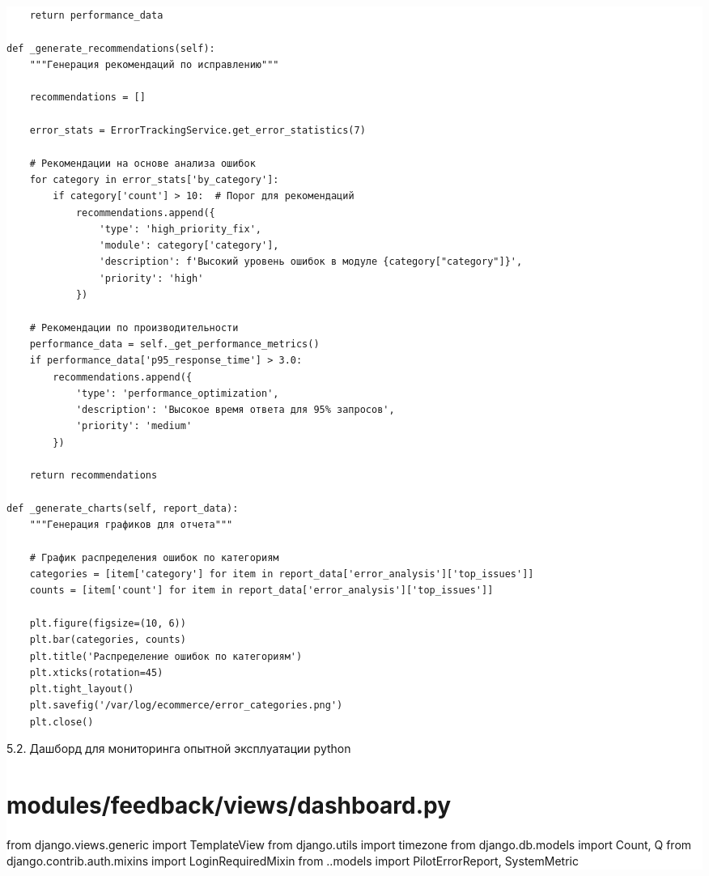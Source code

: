         return performance_data
    
    def _generate_recommendations(self):
        """Генерация рекомендаций по исправлению"""
        
        recommendations = []
        
        error_stats = ErrorTrackingService.get_error_statistics(7)
        
        # Рекомендации на основе анализа ошибок
        for category in error_stats['by_category']:
            if category['count'] > 10:  # Порог для рекомендаций
                recommendations.append({
                    'type': 'high_priority_fix',
                    'module': category['category'],
                    'description': f'Высокий уровень ошибок в модуле {category["category"]}',
                    'priority': 'high'
                })
        
        # Рекомендации по производительности
        performance_data = self._get_performance_metrics()
        if performance_data['p95_response_time'] > 3.0:
            recommendations.append({
                'type': 'performance_optimization',
                'description': 'Высокое время ответа для 95% запросов',
                'priority': 'medium'
            })
        
        return recommendations
    
    def _generate_charts(self, report_data):
        """Генерация графиков для отчета"""
        
        # График распределения ошибок по категориям
        categories = [item['category'] for item in report_data['error_analysis']['top_issues']]
        counts = [item['count'] for item in report_data['error_analysis']['top_issues']]
        
        plt.figure(figsize=(10, 6))
        plt.bar(categories, counts)
        plt.title('Распределение ошибок по категориям')
        plt.xticks(rotation=45)
        plt.tight_layout()
        plt.savefig('/var/log/ecommerce/error_categories.png')
        plt.close()
5.2. Дашборд для мониторинга опытной эксплуатации
python
# modules/feedback/views/dashboard.py
from django.views.generic import TemplateView
from django.utils import timezone
from django.db.models import Count, Q
from django.contrib.auth.mixins import LoginRequiredMixin
from ..models import PilotErrorReport, SystemMetric
